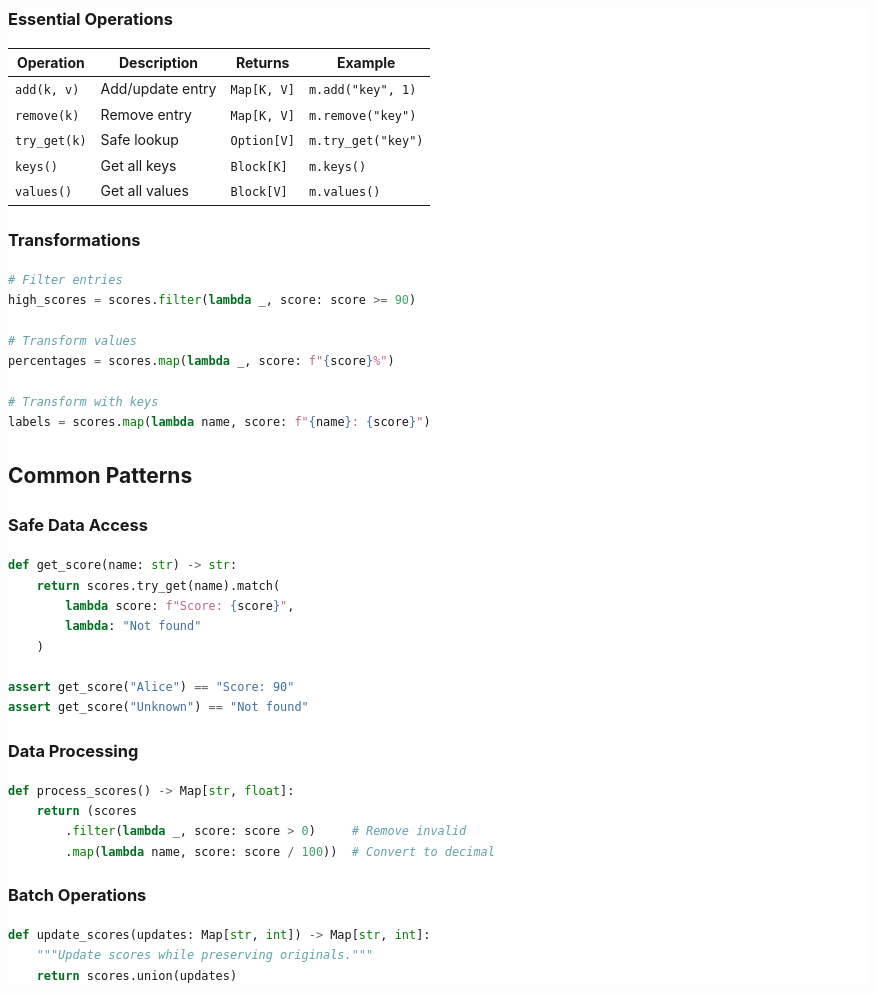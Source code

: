 ### Essential Operations
| Operation | Description | Returns | Example |
|-----------|-------------|---------|---------|
| `add(k, v)` | Add/update entry | `Map[K, V]` | `m.add("key", 1)` |
| `remove(k)` | Remove entry | `Map[K, V]` | `m.remove("key")` |
| `try_get(k)` | Safe lookup | `Option[V]` | `m.try_get("key")` |
| `keys()` | Get all keys | `Block[K]` | `m.keys()` |
| `values()` | Get all values | `Block[V]` | `m.values()` |

### Transformations
```python
# Filter entries
high_scores = scores.filter(lambda _, score: score >= 90)

# Transform values
percentages = scores.map(lambda _, score: f"{score}%")

# Transform with keys
labels = scores.map(lambda name, score: f"{name}: {score}")
```

## Common Patterns

### Safe Data Access
```python
def get_score(name: str) -> str:
    return scores.try_get(name).match(
        lambda score: f"Score: {score}",
        lambda: "Not found"
    )

assert get_score("Alice") == "Score: 90"
assert get_score("Unknown") == "Not found"
```

### Data Processing
```python
def process_scores() -> Map[str, float]:
    return (scores
        .filter(lambda _, score: score > 0)     # Remove invalid
        .map(lambda name, score: score / 100))  # Convert to decimal
```

### Batch Operations
```python
def update_scores(updates: Map[str, int]) -> Map[str, int]:
    """Update scores while preserving originals."""
    return scores.union(updates)
```
